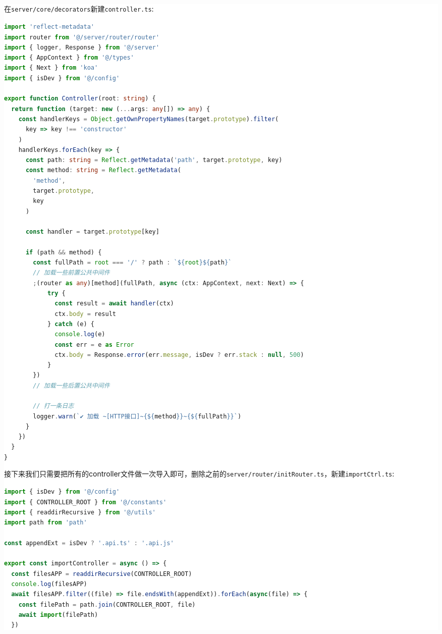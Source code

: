 在`server/core/decorators`新建`controller.ts`:

```typescript
import 'reflect-metadata'
import router from '@/server/router/router'
import { logger, Response } from '@/server'
import { AppContext } from '@/types'
import { Next } from 'koa'
import { isDev } from '@/config'

export function Controller(root: string) {
  return function (target: new (...args: any[]) => any) {
    const handlerKeys = Object.getOwnPropertyNames(target.prototype).filter(
      key => key !== 'constructor'
    )
    handlerKeys.forEach(key => {
      const path: string = Reflect.getMetadata('path', target.prototype, key)
      const method: string = Reflect.getMetadata(
        'method',
        target.prototype,
        key
      )

      const handler = target.prototype[key]

      if (path && method) {
        const fullPath = root === '/' ? path : `${root}${path}`
        // 加载一些前置公共中间件
        ;(router as any)[method](fullPath, async (ctx: AppContext, next: Next) => {
            try {
              const result = await handler(ctx)
              ctx.body = result
            } catch (e) {
              console.log(e)
              const err = e as Error
              ctx.body = Response.error(err.message, isDev ? err.stack : null, 500)
            }
        })
        // 加载一些后置公共中间件

        // 打一条日志
        logger.warn(`✔ 加载 ~[HTTP接口]~{${method}}~{${fullPath}}`)
      }
    })
  }
}
```

接下来我们只需要把所有的controller文件做一次导入即可，删除之前的`server/router/initRouter.ts`，新建`importCtrl.ts`:

```typescript
import { isDev } from '@/config'
import { CONTROLLER_ROOT } from '@/constants'
import { readdirRecursive } from '@/utils'
import path from 'path'

const appendExt = isDev ? '.api.ts' : '.api.js'

export const importController = async () => {
  const filesAPP = readdirRecursive(CONTROLLER_ROOT)
  console.log(filesAPP)
  await filesAPP.filter((file) => file.endsWith(appendExt)).forEach(async(file) => {
    const filePath = path.join(CONTROLLER_ROOT, file)
    await import(filePath)
  })
```